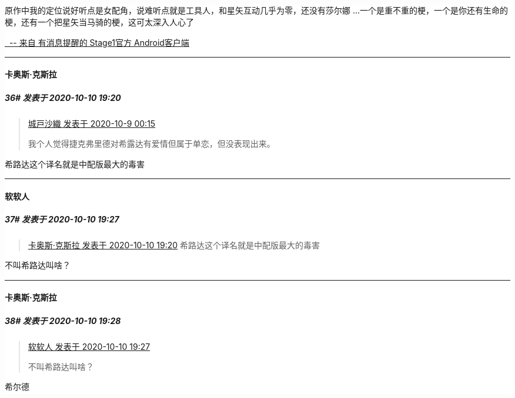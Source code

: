 
原作中我的定位说好听点是女配角，说难听点就是工具人，和星矢互动几乎为零，还没有莎尔娜 ...</blockquote>一个是重不重的梗，一个是你还有生命的梗，还有一个把星矢当马骑的梗，这可太深入人心了

[  -- 来自 有消息提醒的 Stage1官方 Android客户端](https://www.coolapk.com/apk/140634)







*****

####  卡奥斯·克斯拉  
##### 36#       发表于 2020-10-10 19:20



<blockquote><a href="httphttps://bbs.saraba1st.com/2b/forum.php?mod=redirect&amp;goto=findpost&amp;pid=48992326&amp;ptid=1963857" target="_blank">城戸沙織 发表于 2020-10-9 00:15</a>

我个人觉得捷克弗里德对希露达有爱情但属于单恋，但没表现出来。</blockquote>
希路达这个译名就是中配版最大的毒害







*****

####  软软人  
##### 37#       发表于 2020-10-10 19:27



<blockquote><a href="httphttps://bbs.saraba1st.com/2b/forum.php?mod=redirect&amp;goto=findpost&amp;pid=49012371&amp;ptid=1963857" target="_blank">卡奥斯·克斯拉 发表于 2020-10-10 19:20</a>
希路达这个译名就是中配版最大的毒害</blockquote>
不叫希路达叫啥？







*****

####  卡奥斯·克斯拉  
##### 38#       发表于 2020-10-10 19:28



<blockquote><a href="httphttps://bbs.saraba1st.com/2b/forum.php?mod=redirect&amp;goto=findpost&amp;pid=49012435&amp;ptid=1963857" target="_blank">软软人 发表于 2020-10-10 19:27</a>

不叫希路达叫啥？</blockquote>
希尔德






